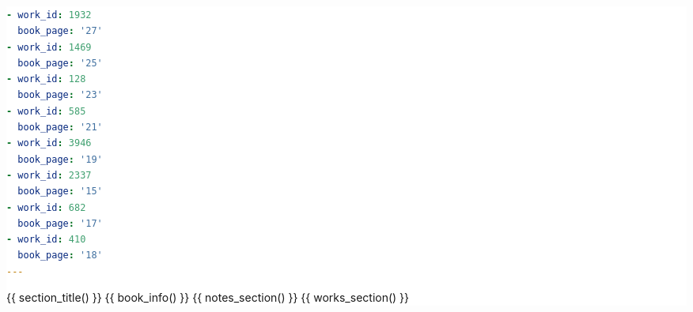 ```yaml
- work_id: 1932
  book_page: '27'
- work_id: 1469
  book_page: '25'
- work_id: 128
  book_page: '23'
- work_id: 585
  book_page: '21'
- work_id: 3946
  book_page: '19'
- work_id: 2337
  book_page: '15'
- work_id: 682
  book_page: '17'
- work_id: 410
  book_page: '18'
---
```


{{ section_title() }}
{{ book_info() }}
{{ notes_section() }}
{{ works_section() }}
